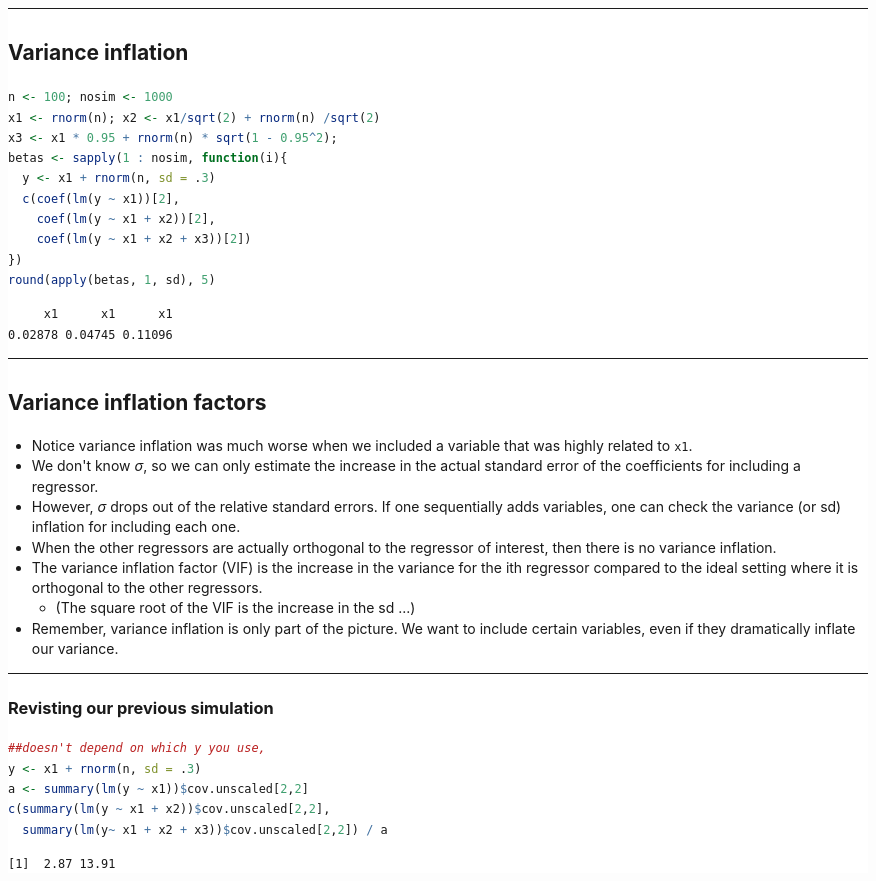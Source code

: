 
---
## Variance inflation

```r
n <- 100; nosim <- 1000
x1 <- rnorm(n); x2 <- x1/sqrt(2) + rnorm(n) /sqrt(2)
x3 <- x1 * 0.95 + rnorm(n) * sqrt(1 - 0.95^2); 
betas <- sapply(1 : nosim, function(i){
  y <- x1 + rnorm(n, sd = .3)
  c(coef(lm(y ~ x1))[2], 
    coef(lm(y ~ x1 + x2))[2], 
    coef(lm(y ~ x1 + x2 + x3))[2])
})
round(apply(betas, 1, sd), 5)
```

```
     x1      x1      x1 
0.02878 0.04745 0.11096 
```



---
## Variance inflation factors
* Notice variance inflation was much worse when we included a variable that
was highly related to `x1`. 
* We don't know $\sigma$, so we can only estimate the increase in the actual standard error of the coefficients for including a regressor.
* However, $\sigma$ drops out of the relative standard errors. If one sequentially adds variables, one can check the variance (or sd) inflation for including each one.
* When the other regressors are actually orthogonal to the regressor of interest, then there is no variance inflation.
* The variance inflation factor (VIF) is the increase in the variance for the ith regressor compared to the ideal setting where it is orthogonal to the other regressors.
  * (The square root of the VIF is the increase in the sd ...)
* Remember, variance inflation is only part of the picture. We want to include certain variables, even if they dramatically inflate our variance. 

---
### Revisting our previous simulation

```r
##doesn't depend on which y you use,
y <- x1 + rnorm(n, sd = .3)
a <- summary(lm(y ~ x1))$cov.unscaled[2,2]
c(summary(lm(y ~ x1 + x2))$cov.unscaled[2,2],
  summary(lm(y~ x1 + x2 + x3))$cov.unscaled[2,2]) / a
```

```
[1]  2.87 13.91
```
